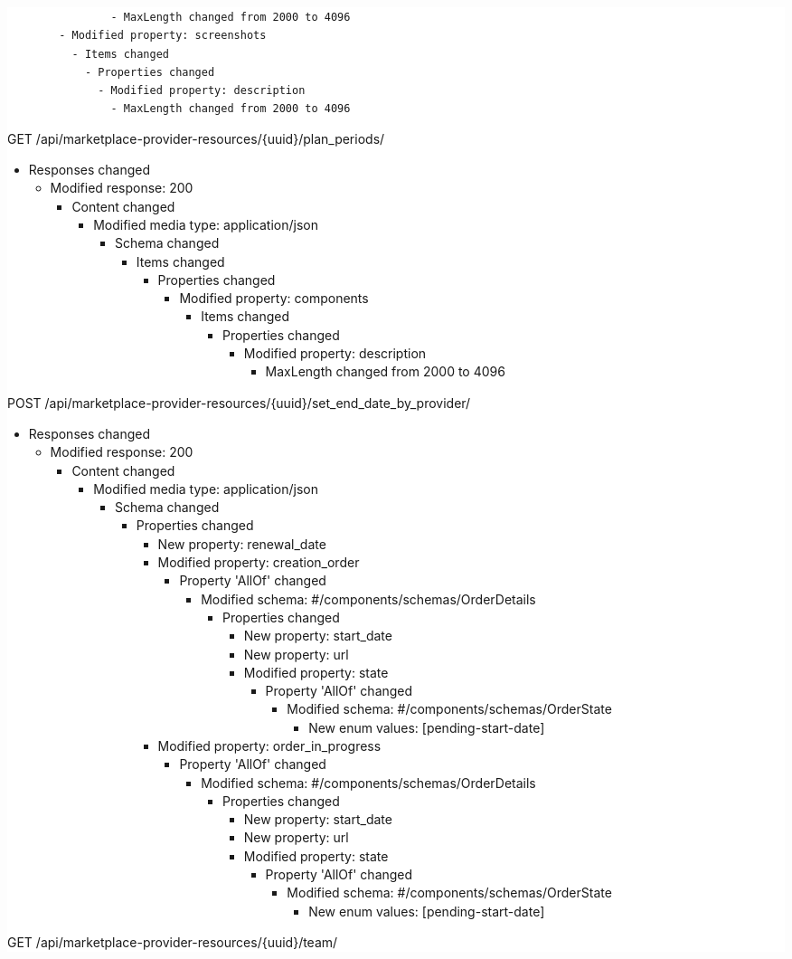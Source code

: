                     - MaxLength changed from 2000 to 4096
            - Modified property: screenshots
              - Items changed
                - Properties changed
                  - Modified property: description
                    - MaxLength changed from 2000 to 4096

GET /api/marketplace-provider-resources/{uuid}/plan_periods/

- Responses changed
  - Modified response: 200
    - Content changed
      - Modified media type: application/json
        - Schema changed
          - Items changed
            - Properties changed
              - Modified property: components
                - Items changed
                  - Properties changed
                    - Modified property: description
                      - MaxLength changed from 2000 to 4096

POST /api/marketplace-provider-resources/{uuid}/set_end_date_by_provider/

- Responses changed
  - Modified response: 200
    - Content changed
      - Modified media type: application/json
        - Schema changed
          - Properties changed
            - New property: renewal_date
            - Modified property: creation_order
              - Property 'AllOf' changed
                - Modified schema: #/components/schemas/OrderDetails
                  - Properties changed
                    - New property: start_date
                    - New property: url
                    - Modified property: state
                      - Property 'AllOf' changed
                        - Modified schema: #/components/schemas/OrderState
                          - New enum values: [pending-start-date]
            - Modified property: order_in_progress
              - Property 'AllOf' changed
                - Modified schema: #/components/schemas/OrderDetails
                  - Properties changed
                    - New property: start_date
                    - New property: url
                    - Modified property: state
                      - Property 'AllOf' changed
                        - Modified schema: #/components/schemas/OrderState
                          - New enum values: [pending-start-date]

GET /api/marketplace-provider-resources/{uuid}/team/
